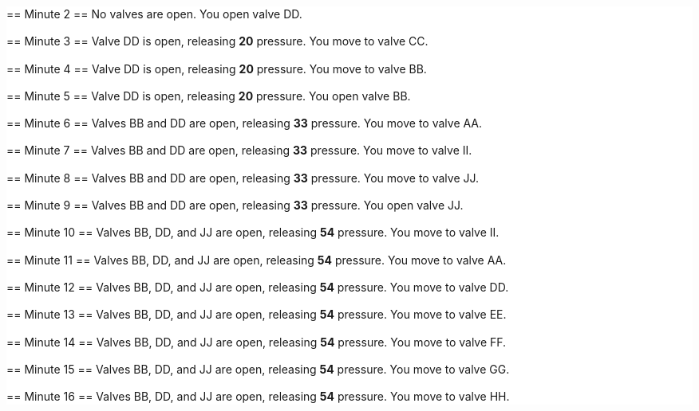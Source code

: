 == Minute 2 ==
No valves are open.
You open valve DD.

== Minute 3 ==
Valve DD is open, releasing <b>20</b> pressure.
You move to valve CC.

== Minute 4 ==
Valve DD is open, releasing <b>20</b> pressure.
You move to valve BB.

== Minute 5 ==
Valve DD is open, releasing <b>20</b> pressure.
You open valve BB.

== Minute 6 ==
Valves BB and DD are open, releasing <b>33</b> pressure.
You move to valve AA.

== Minute 7 ==
Valves BB and DD are open, releasing <b>33</b> pressure.
You move to valve II.

== Minute 8 ==
Valves BB and DD are open, releasing <b>33</b> pressure.
You move to valve JJ.

== Minute 9 ==
Valves BB and DD are open, releasing <b>33</b> pressure.
You open valve JJ.

== Minute 10 ==
Valves BB, DD, and JJ are open, releasing <b>54</b> pressure.
You move to valve II.

== Minute 11 ==
Valves BB, DD, and JJ are open, releasing <b>54</b> pressure.
You move to valve AA.

== Minute 12 ==
Valves BB, DD, and JJ are open, releasing <b>54</b> pressure.
You move to valve DD.

== Minute 13 ==
Valves BB, DD, and JJ are open, releasing <b>54</b> pressure.
You move to valve EE.

== Minute 14 ==
Valves BB, DD, and JJ are open, releasing <b>54</b> pressure.
You move to valve FF.

== Minute 15 ==
Valves BB, DD, and JJ are open, releasing <b>54</b> pressure.
You move to valve GG.

== Minute 16 ==
Valves BB, DD, and JJ are open, releasing <b>54</b> pressure.
You move to valve HH.
